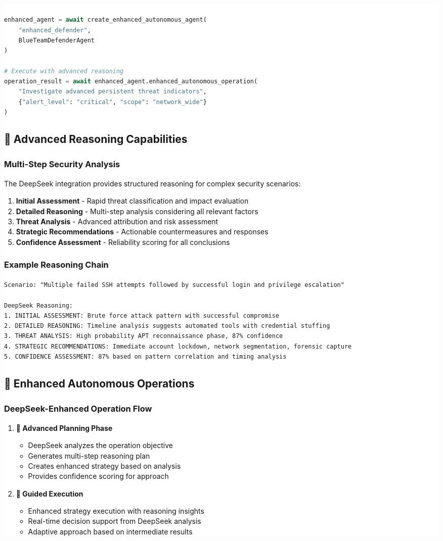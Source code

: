```python

enhanced_agent = await create_enhanced_autonomous_agent(
    "enhanced_defender",
    BlueTeamDefenderAgent
)

# Execute with advanced reasoning
operation_result = await enhanced_agent.enhanced_autonomous_operation(
    "Investigate advanced persistent threat indicators",
    {"alert_level": "critical", "scope": "network_wide"}
)
```

## 🧠 Advanced Reasoning Capabilities

### Multi-Step Security Analysis

The DeepSeek integration provides structured reasoning for complex security scenarios:

1. **Initial Assessment** - Rapid threat classification and impact evaluation
2. **Detailed Reasoning** - Multi-step analysis considering all relevant factors
3. **Threat Analysis** - Advanced attribution and risk assessment
4. **Strategic Recommendations** - Actionable countermeasures and responses
5. **Confidence Assessment** - Reliability scoring for all conclusions

### Example Reasoning Chain

```
Scenario: "Multiple failed SSH attempts followed by successful login and privilege escalation"

DeepSeek Reasoning:
1. INITIAL ASSESSMENT: Brute force attack pattern with successful compromise
2. DETAILED REASONING: Timeline analysis suggests automated tools with credential stuffing
3. THREAT ANALYSIS: High probability APT reconnaissance phase, 87% confidence
4. STRATEGIC RECOMMENDATIONS: Immediate account lockdown, network segmentation, forensic capture
5. CONFIDENCE ASSESSMENT: 87% based on pattern correlation and timing analysis
```

## 🎯 Enhanced Autonomous Operations

### DeepSeek-Enhanced Operation Flow

1. **🧠 Advanced Planning Phase**
   - DeepSeek analyzes the operation objective
   - Generates multi-step reasoning plan
   - Creates enhanced strategy based on analysis
   - Provides confidence scoring for approach

2. **🎯 Guided Execution**
   - Enhanced strategy execution with reasoning insights
   - Real-time decision support from DeepSeek analysis
   - Adaptive approach based on intermediate results
